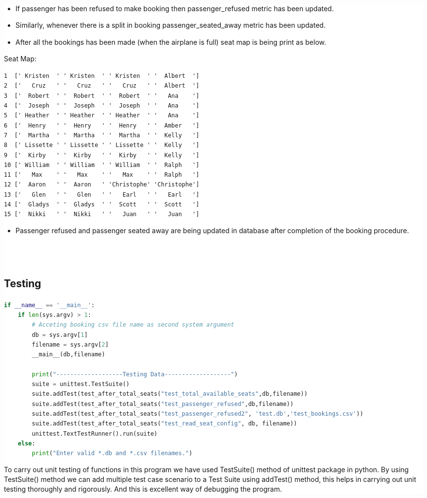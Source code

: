 - If passenger has been refused to make booking then passenger_refused metric has been updated. 
 
 - Similarly, whenever there is a split in booking passenger_seated_away metric has been updated.
 
 - After all the bookings has been made (when the airplane is full) seat map is being print as below. 

 Seat Map:
```{code}
1  [' Kristen  ' ' Kristen  ' ' Kristen  ' '  Albert  ']
2  ['   Cruz   ' '   Cruz   ' '   Cruz   ' '  Albert  ']
3  ['  Robert  ' '  Robert  ' '  Robert  ' '   Ana    ']
4  ['  Joseph  ' '  Joseph  ' '  Joseph  ' '   Ana    ']
5  [' Heather  ' ' Heather  ' ' Heather  ' '   Ana    ']
6  ['  Henry   ' '  Henry   ' '  Henry   ' '  Amber   ']
7  ['  Martha  ' '  Martha  ' '  Martha  ' '  Kelly   ']
8  [' Lissette ' ' Lissette ' ' Lissette ' '  Kelly   ']
9  ['  Kirby   ' '  Kirby   ' '  Kirby   ' '  Kelly   ']
10 [' William  ' ' William  ' ' William  ' '  Ralph   ']
11 ['   Max    ' '   Max    ' '   Max    ' '  Ralph   ']
12 ['  Aaron   ' '  Aaron   ' 'Christophe' 'Christophe']
13 ['   Glen   ' '   Glen   ' '   Earl   ' '   Earl   ']
14 ['  Gladys  ' '  Gladys  ' '  Scott   ' '  Scott   ']
15 ['  Nikki   ' '  Nikki   ' '   Juan   ' '   Juan   ']
```
 - Passenger refused and passenger seated away are being updated in database after completion of the booking procedure.

<br><br>
## Testing

```python
if __name__ == '__main__':
    if len(sys.argv) > 1:
        # Acceting booking csv file name as second system argument
        db = sys.argv[1]
        filename = sys.argv[2]
        __main__(db,filename)                                                                   

        print("-------------------Testing Data-------------------")
        suite = unittest.TestSuite()
        suite.addTest(test_after_total_seats("test_total_available_seats",db,filename))
        suite.addTest(test_after_total_seats("test_passenger_refused",db,filename))
        suite.addTest(test_after_total_seats("test_passenger_refused2", 'test.db','test_bookings.csv'))
        suite.addTest(test_after_total_seats("test_read_seat_config", db, filename))
        unittest.TextTestRunner().run(suite)
    else:
        print("Enter valid *.db and *.csv filenames.")
```                                                   

To carry out unit testing of functions in this program we have used TestSuite() method of unittest package in python. By using TestSuite() method we can add multiple test case scenario to a Test Suite using addTest() method, this helps in carrying out unit testing thoroughly and rigorously. And this is excellent way of debugging the program.
